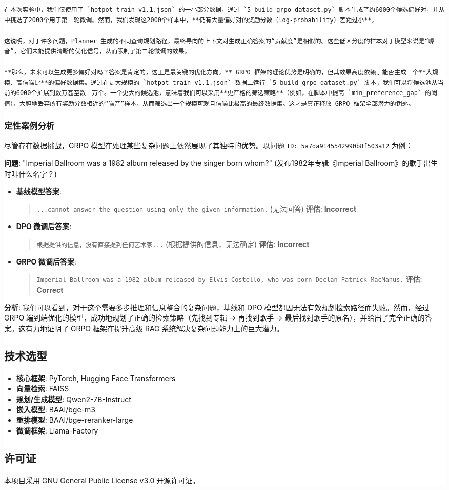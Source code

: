     在本次实验中，我们仅使用了 `hotpot_train_v1.1.json` 的一小部分数据，通过 `5_build_grpo_dataset.py` 脚本生成了约6000个候选偏好对，并从中挑选了2000个用于第二轮微调。然而，我们发现这2000个样本中，**仍有大量偏好对的奖励分数（log-probability）差距过小**。
    
    这说明，对于许多问题，Planner 生成的不同查询规划路径，最终导向的上下文对生成正确答案的“贡献度”是相似的。这些低区分度的样本对于模型来说是“噪音”，它们未能提供清晰的优化信号，从而限制了第二轮微调的效果。
    
    **那么，未来可以生成更多偏好对吗？答案是肯定的，这正是最关键的优化方向。** GRPO 框架的理论优势是明确的，但其效果高度依赖于能否生成一个**大规模、高信噪比**的偏好数据集。通过在更大规模的 `hotpot_train_v1.1.json` 数据上运行 `5_build_grpo_dataset.py` 脚本，我们可以将候选池从当前的6000个扩展到数万甚至数十万个。一个更大的候选池，意味着我们可以采用**更严格的筛选策略**（例如，在脚本中提高 `min_preference_gap` 的阈值），大胆地丢弃所有奖励分数相近的“噪音”样本，从而筛选出一个规模可观且信噪比极高的最终数据集。这才是真正释放 GRPO 框架全部潜力的钥匙。

### 定性案例分析

尽管存在数据挑战，GRPO 模型在处理某些复杂问题上依然展现了其独特的优势。以问题 `ID: 5a7da9145542990b8f503a12` 为例：

**问题**: "Imperial Ballroom was a 1982 album released by the singer born whom?" (发布1982年专辑《Imperial Ballroom》的歌手出生时叫什么名字？)

*   **基线模型答案**:
    > `...cannot answer the question using only the given information.` (无法回答)
    > **评估**: **Incorrect**

*   **DPO 微调后答案**:
    > `根据提供的信息，没有直接提到任何艺术家...` (根据提供的信息，无法确定)
    > **评估**: **Incorrect**

*   **GRPO 微调后答案**:
    > `Imperial Ballroom was a 1982 album released by Elvis Costello, who was born Declan Patrick MacManus.`
    > **评估**: **Correct**

**分析**: 我们可以看到，对于这个需要多步推理和信息整合的复杂问题，基线和 DPO 模型都因无法有效规划检索路径而失败。然而，经过 GRPO 端到端优化的模型，成功地规划了正确的检索策略（先找到专辑 -> 再找到歌手 -> 最后找到歌手的原名），并给出了完全正确的答案。这有力地证明了 GRPO 框架在提升高级 RAG 系统解决复杂问题能力上的巨大潜力。

## 技术选型

*   **核心框架**: PyTorch, Hugging Face Transformers
*   **向量检索**: FAISS
*   **规划/生成模型**: Qwen2-7B-Instruct
*   **嵌入模型**: BAAI/bge-m3
*   **重排模型**: BAAI/bge-reranker-large
*   **微调框架**: Llama-Factory

## 许可证

本项目采用 [GNU General Public License v3.0](LICENSE) 开源许可证。